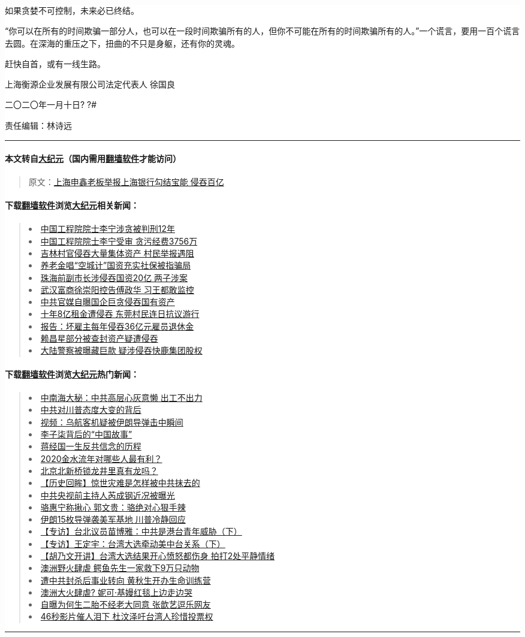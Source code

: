 <p>如果贪婪不可控制，未来必已终结。</p>
<p>“你可以在所有的时间欺骗一部分人，也可以在一段时间欺骗所有的人，但你不可能在所有的时间欺骗所有的人。”一个谎言，要用一百个谎言去圆。在深海的重压之下，扭曲的不只是身躯，还有你的灵魂。</p>
<p>赶快自首，或有一线生路。</p>
<p>上海衡源企业发展有限公司法定代表人 徐国良</p>
<p>二〇二〇年一月十日? ?#</p>
<p>责任编辑：林诗远</p>

<hr>

#### 本文转自<a href="http://www.epochtimes.com">大纪元</a>（国内需用<a href="https://git.io/jww">翻墙软件</a>才能访问）
> 原文：<a href="http://www.epochtimes.com/gb/20/1/10/n11783168.htm">上海申鑫老板举报上海银行勾结宝能 侵吞百亿</a>


#### 下载<a href="https://git.io/jww">翻墙软件</a>浏览<a href="http://www.epochtimes.com">大纪元</a>相关新闻：
> <li><a href="http://www.epochtimes.com/gb/20/1/3/n11765081.htm">中国工程院院士李宁涉贪被判刑12年</a></li>
> <li><a href="http://www.epochtimes.com/gb/19/12/31/n11756598.htm">中国工程院院士李宁受审 贪污经费3756万</a></li>
> <li><a href="http://www.epochtimes.com/gb/19/11/11/n11646872.htm">吉林村官侵吞大量集体资产 村民举报遇阻</a></li>
> <li><a href="http://www.epochtimes.com/gb/19/7/13/n11382226.htm">养老金唱“空城计”国资充实社保被指骗局</a></li>
> <li><a href="http://www.epochtimes.com/gb/19/6/10/n11312497.htm">珠海前副市长涉侵吞国资20亿 两子涉案</a></li>
> <li><a href="http://www.epochtimes.com/gb/19/2/3/n11022212.htm">武汉富商徐崇阳控告傅政华 习王都敢监控</a></li>
> <li><a href="http://www.epochtimes.com/gb/18/1/26/n10090757.htm">中共官媒自曝国企巨贪侵吞国有资产</a></li>
> <li><a href="http://www.epochtimes.com/gb/18/1/10/n10045385.htm">十年8亿租金遭侵吞 东莞村民连日抗议游行</a></li>
> <li><a href="http://www.epochtimes.com/gb/16/12/5/n8560608.htm">报告：坏雇主每年侵吞36亿元雇员退休金</a></li>
> <li><a href="http://www.epochtimes.com/gb/16/8/2/n8160274.htm">赖昌星部分被查封资产疑遭侵吞</a></li>
> <li><a href="/gb/19/2/10/n11035050.md">大陆警察被曝藏巨款 疑涉侵吞快鹿集团股权</a></li>

#### 下载<a href="https://git.io/jww">翻墙软件</a>浏览<a href="http://www.epochtimes.com">大纪元</a>热门新闻：
> <li><a href="http://www.epochtimes.com/gb/20/1/9/n11780506.htm">中南海大秘：中共高层心灰意懒 出工不出力</a></li>
> <li><a href="http://www.epochtimes.com/gb/20/1/7/n11775163.htm">中共对川普态度大变的背后</a></li>
> <li><a href="http://www.epochtimes.com/gb/20/1/10/n11780977.htm">视频：乌航客机疑被伊朗导弹击中瞬间</a></li>
> <li><a href="http://www.epochtimes.com/gb/20/1/6/n11771208.htm">李子柒背后的“中国故事”</a></li>
> <li><a href="http://www.epochtimes.com/gb/20/1/1/n11760693.htm">蒋经国一生反共信念的历程</a></li>
> <li><a href="http://www.epochtimes.com/gb/19/12/19/n11732566.htm">2020金水流年对哪些人最有利？</a></li>
> <li><a href="http://www.epochtimes.com/gb/19/12/25/n11745420.htm">北京北新桥锁龙井里真有龙吗？</a></li>
> <li><a href="http://www.epochtimes.com/gb/20/1/6/n11772993.htm">【历史回眸】惊世灾难是怎样被中共抹去的</a></li>
> <li><a href="http://www.epochtimes.com/gb/20/1/8/n11776083.htm">中共央视前主持人芮成钢近况被曝光</a></li>
> <li><a href="http://www.epochtimes.com/gb/20/1/8/n11777903.htm">骆惠宁称揪心 郭文贵：骆绝对心狠手辣</a></li>
> <li><a href="http://www.epochtimes.com/gb/20/1/8/n11775949.htm">伊朗15枚导弹袭美军基地 川普冷静回应</a></li>
> <li><a href="http://www.epochtimes.com/gb/20/1/9/n11780663.htm">【专访】台北议员苗博雅：中共是港台青年威胁（下）</a></li>
> <li><a href="http://www.epochtimes.com/gb/20/1/10/n11782698.htm">【专访】王定宇：台湾大选牵动美中台关系（下）</a></li>
> <li><a href="http://www.epochtimes.com/gb/20/1/9/n11780612.htm">【胡乃文开讲】台湾大选结果开心愤怒都伤身 拍打2处平静情绪</a></li>
> <li><a href="http://www.epochtimes.com/gb/20/1/9/n11778706.htm">澳洲野火肆虐 鳄鱼先生一家救下9万只动物</a></li>
> <li><a href="http://www.epochtimes.com/gb/20/1/7/n11775057.htm">遭中共封杀后事业转向 黄秋生开办生命训练营</a></li>
> <li><a href="http://www.epochtimes.com/gb/20/1/7/n11775231.htm">澳洲大火肆虐? 妮可·基嫚红毯上边走边哭</a></li>
> <li><a href="http://www.epochtimes.com/gb/20/1/8/n11778073.htm">自曝为何生二胎不经老大同意 张歆艺逗乐网友</a></li>
> <li><a href="http://www.epochtimes.com/gb/20/1/9/n11780581.htm">46秒影片催人泪下 杜汶泽吁台湾人珍惜投票权</a></li>
<hr>
